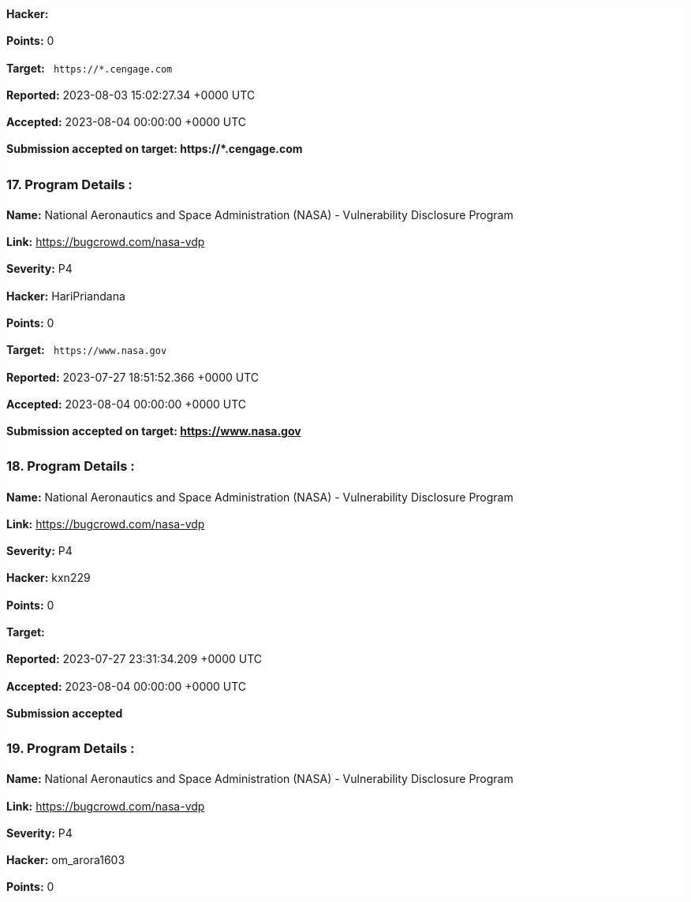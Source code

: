  **Hacker:**  

 **Points:** 0 

 **Target:** ` https://*.cengage.com` 

 **Reported:** 2023-08-03 15:02:27.34 +0000 UTC 

 **Accepted:** 2023-08-04 00:00:00 +0000 UTC 

 **Submission accepted on target: https://*.cengage.com** 

### 17. Program Details : 

**Name:** National Aeronautics and Space Administration (NASA) - Vulnerability Disclosure Program 

 **Link:** <https://bugcrowd.com/nasa-vdp> 

 **Severity:** P4 

 **Hacker:** HariPriandana 

 **Points:** 0 

 **Target:** ` https://www.nasa.gov` 

 **Reported:** 2023-07-27 18:51:52.366 +0000 UTC 

 **Accepted:** 2023-08-04 00:00:00 +0000 UTC 

 **Submission accepted on target: https://www.nasa.gov** 

### 18. Program Details : 

**Name:** National Aeronautics and Space Administration (NASA) - Vulnerability Disclosure Program 

 **Link:** <https://bugcrowd.com/nasa-vdp> 

 **Severity:** P4 

 **Hacker:** kxn229 

 **Points:** 0 

 **Target:** ` ` 

 **Reported:** 2023-07-27 23:31:34.209 +0000 UTC 

 **Accepted:** 2023-08-04 00:00:00 +0000 UTC 

 **Submission accepted** 

### 19. Program Details : 

**Name:** National Aeronautics and Space Administration (NASA) - Vulnerability Disclosure Program 

 **Link:** <https://bugcrowd.com/nasa-vdp> 

 **Severity:** P4 

 **Hacker:** om_arora1603 

 **Points:** 0 

